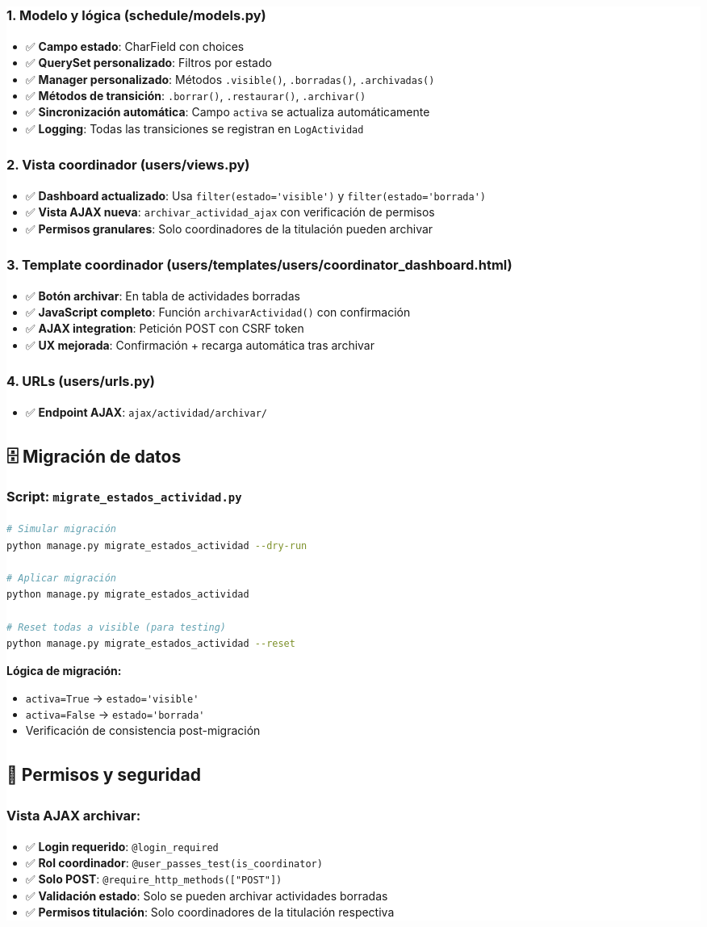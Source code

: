 ### **1. Modelo y lógica (schedule/models.py)**
- ✅ **Campo estado**: CharField con choices
- ✅ **QuerySet personalizado**: Filtros por estado
- ✅ **Manager personalizado**: Métodos `.visible()`, `.borradas()`, `.archivadas()`
- ✅ **Métodos de transición**: `.borrar()`, `.restaurar()`, `.archivar()`
- ✅ **Sincronización automática**: Campo `activa` se actualiza automáticamente
- ✅ **Logging**: Todas las transiciones se registran en `LogActividad`

### **2. Vista coordinador (users/views.py)**
- ✅ **Dashboard actualizado**: Usa `filter(estado='visible')` y `filter(estado='borrada')`
- ✅ **Vista AJAX nueva**: `archivar_actividad_ajax` con verificación de permisos
- ✅ **Permisos granulares**: Solo coordinadores de la titulación pueden archivar

### **3. Template coordinador (users/templates/users/coordinator_dashboard.html)**
- ✅ **Botón archivar**: En tabla de actividades borradas
- ✅ **JavaScript completo**: Función `archivarActividad()` con confirmación
- ✅ **AJAX integration**: Petición POST con CSRF token
- ✅ **UX mejorada**: Confirmación + recarga automática tras archivar

### **4. URLs (users/urls.py)**
- ✅ **Endpoint AJAX**: `ajax/actividad/archivar/`

## 🗄️ **Migración de datos**

### **Script: `migrate_estados_actividad.py`**

```bash
# Simular migración
python manage.py migrate_estados_actividad --dry-run

# Aplicar migración
python manage.py migrate_estados_actividad

# Reset todas a visible (para testing)
python manage.py migrate_estados_actividad --reset
```

**Lógica de migración:**
- `activa=True` → `estado='visible'`
- `activa=False` → `estado='borrada'`
- Verificación de consistencia post-migración

## 🔐 **Permisos y seguridad**

### **Vista AJAX archivar:**
- ✅ **Login requerido**: `@login_required`
- ✅ **Rol coordinador**: `@user_passes_test(is_coordinator)`
- ✅ **Solo POST**: `@require_http_methods(["POST"])`
- ✅ **Validación estado**: Solo se pueden archivar actividades borradas
- ✅ **Permisos titulación**: Solo coordinadores de la titulación respectiva
